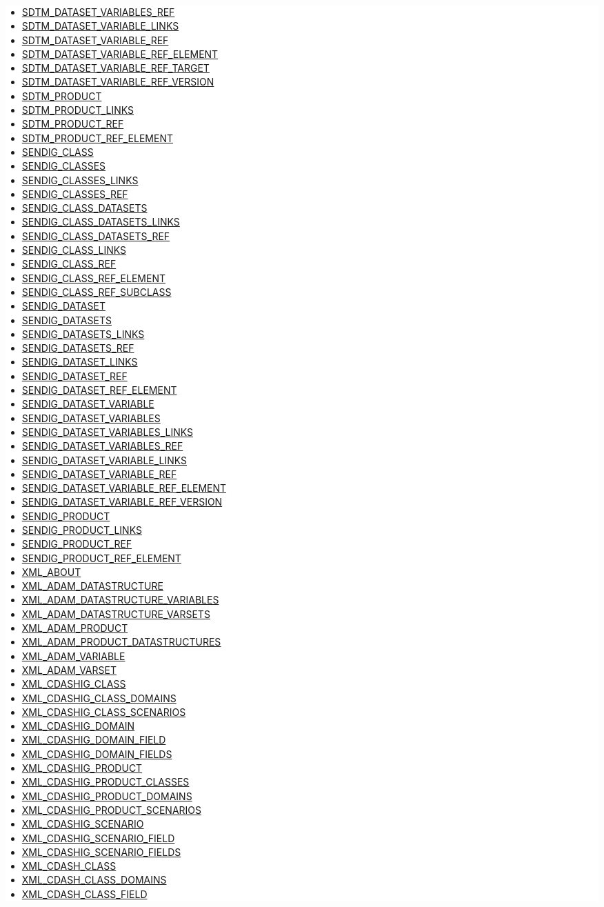  - [SDTM_DATASET_VARIABLES_REF](docs/SDTM_DATASET_VARIABLES_REF.md)
 - [SDTM_DATASET_VARIABLE_LINKS](docs/SDTM_DATASET_VARIABLE_LINKS.md)
 - [SDTM_DATASET_VARIABLE_REF](docs/SDTM_DATASET_VARIABLE_REF.md)
 - [SDTM_DATASET_VARIABLE_REF_ELEMENT](docs/SDTM_DATASET_VARIABLE_REF_ELEMENT.md)
 - [SDTM_DATASET_VARIABLE_REF_TARGET](docs/SDTM_DATASET_VARIABLE_REF_TARGET.md)
 - [SDTM_DATASET_VARIABLE_REF_VERSION](docs/SDTM_DATASET_VARIABLE_REF_VERSION.md)
 - [SDTM_PRODUCT](docs/SDTM_PRODUCT.md)
 - [SDTM_PRODUCT_LINKS](docs/SDTM_PRODUCT_LINKS.md)
 - [SDTM_PRODUCT_REF](docs/SDTM_PRODUCT_REF.md)
 - [SDTM_PRODUCT_REF_ELEMENT](docs/SDTM_PRODUCT_REF_ELEMENT.md)
 - [SENDIG_CLASS](docs/SENDIG_CLASS.md)
 - [SENDIG_CLASSES](docs/SENDIG_CLASSES.md)
 - [SENDIG_CLASSES_LINKS](docs/SENDIG_CLASSES_LINKS.md)
 - [SENDIG_CLASSES_REF](docs/SENDIG_CLASSES_REF.md)
 - [SENDIG_CLASS_DATASETS](docs/SENDIG_CLASS_DATASETS.md)
 - [SENDIG_CLASS_DATASETS_LINKS](docs/SENDIG_CLASS_DATASETS_LINKS.md)
 - [SENDIG_CLASS_DATASETS_REF](docs/SENDIG_CLASS_DATASETS_REF.md)
 - [SENDIG_CLASS_LINKS](docs/SENDIG_CLASS_LINKS.md)
 - [SENDIG_CLASS_REF](docs/SENDIG_CLASS_REF.md)
 - [SENDIG_CLASS_REF_ELEMENT](docs/SENDIG_CLASS_REF_ELEMENT.md)
 - [SENDIG_CLASS_REF_SUBCLASS](docs/SENDIG_CLASS_REF_SUBCLASS.md)
 - [SENDIG_DATASET](docs/SENDIG_DATASET.md)
 - [SENDIG_DATASETS](docs/SENDIG_DATASETS.md)
 - [SENDIG_DATASETS_LINKS](docs/SENDIG_DATASETS_LINKS.md)
 - [SENDIG_DATASETS_REF](docs/SENDIG_DATASETS_REF.md)
 - [SENDIG_DATASET_LINKS](docs/SENDIG_DATASET_LINKS.md)
 - [SENDIG_DATASET_REF](docs/SENDIG_DATASET_REF.md)
 - [SENDIG_DATASET_REF_ELEMENT](docs/SENDIG_DATASET_REF_ELEMENT.md)
 - [SENDIG_DATASET_VARIABLE](docs/SENDIG_DATASET_VARIABLE.md)
 - [SENDIG_DATASET_VARIABLES](docs/SENDIG_DATASET_VARIABLES.md)
 - [SENDIG_DATASET_VARIABLES_LINKS](docs/SENDIG_DATASET_VARIABLES_LINKS.md)
 - [SENDIG_DATASET_VARIABLES_REF](docs/SENDIG_DATASET_VARIABLES_REF.md)
 - [SENDIG_DATASET_VARIABLE_LINKS](docs/SENDIG_DATASET_VARIABLE_LINKS.md)
 - [SENDIG_DATASET_VARIABLE_REF](docs/SENDIG_DATASET_VARIABLE_REF.md)
 - [SENDIG_DATASET_VARIABLE_REF_ELEMENT](docs/SENDIG_DATASET_VARIABLE_REF_ELEMENT.md)
 - [SENDIG_DATASET_VARIABLE_REF_VERSION](docs/SENDIG_DATASET_VARIABLE_REF_VERSION.md)
 - [SENDIG_PRODUCT](docs/SENDIG_PRODUCT.md)
 - [SENDIG_PRODUCT_LINKS](docs/SENDIG_PRODUCT_LINKS.md)
 - [SENDIG_PRODUCT_REF](docs/SENDIG_PRODUCT_REF.md)
 - [SENDIG_PRODUCT_REF_ELEMENT](docs/SENDIG_PRODUCT_REF_ELEMENT.md)
 - [XML_ABOUT](docs/XML_ABOUT.md)
 - [XML_ADAM_DATASTRUCTURE](docs/XML_ADAM_DATASTRUCTURE.md)
 - [XML_ADAM_DATASTRUCTURE_VARIABLES](docs/XML_ADAM_DATASTRUCTURE_VARIABLES.md)
 - [XML_ADAM_DATASTRUCTURE_VARSETS](docs/XML_ADAM_DATASTRUCTURE_VARSETS.md)
 - [XML_ADAM_PRODUCT](docs/XML_ADAM_PRODUCT.md)
 - [XML_ADAM_PRODUCT_DATASTRUCTURES](docs/XML_ADAM_PRODUCT_DATASTRUCTURES.md)
 - [XML_ADAM_VARIABLE](docs/XML_ADAM_VARIABLE.md)
 - [XML_ADAM_VARSET](docs/XML_ADAM_VARSET.md)
 - [XML_CDASHIG_CLASS](docs/XML_CDASHIG_CLASS.md)
 - [XML_CDASHIG_CLASS_DOMAINS](docs/XML_CDASHIG_CLASS_DOMAINS.md)
 - [XML_CDASHIG_CLASS_SCENARIOS](docs/XML_CDASHIG_CLASS_SCENARIOS.md)
 - [XML_CDASHIG_DOMAIN](docs/XML_CDASHIG_DOMAIN.md)
 - [XML_CDASHIG_DOMAIN_FIELD](docs/XML_CDASHIG_DOMAIN_FIELD.md)
 - [XML_CDASHIG_DOMAIN_FIELDS](docs/XML_CDASHIG_DOMAIN_FIELDS.md)
 - [XML_CDASHIG_PRODUCT](docs/XML_CDASHIG_PRODUCT.md)
 - [XML_CDASHIG_PRODUCT_CLASSES](docs/XML_CDASHIG_PRODUCT_CLASSES.md)
 - [XML_CDASHIG_PRODUCT_DOMAINS](docs/XML_CDASHIG_PRODUCT_DOMAINS.md)
 - [XML_CDASHIG_PRODUCT_SCENARIOS](docs/XML_CDASHIG_PRODUCT_SCENARIOS.md)
 - [XML_CDASHIG_SCENARIO](docs/XML_CDASHIG_SCENARIO.md)
 - [XML_CDASHIG_SCENARIO_FIELD](docs/XML_CDASHIG_SCENARIO_FIELD.md)
 - [XML_CDASHIG_SCENARIO_FIELDS](docs/XML_CDASHIG_SCENARIO_FIELDS.md)
 - [XML_CDASH_CLASS](docs/XML_CDASH_CLASS.md)
 - [XML_CDASH_CLASS_DOMAINS](docs/XML_CDASH_CLASS_DOMAINS.md)
 - [XML_CDASH_CLASS_FIELD](docs/XML_CDASH_CLASS_FIELD.md)